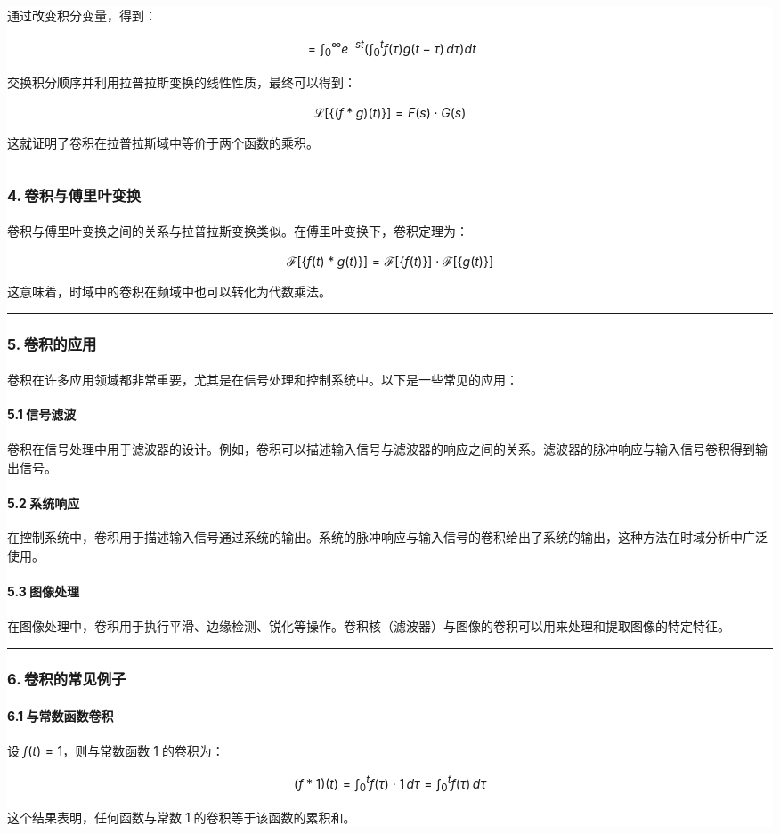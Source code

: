 通过改变积分变量，得到：

$$
= \int_0^\infty e^{-st} \left( \int_0^t f(\tau) g(t - \tau) \, d\tau \right) dt
$$

交换积分顺序并利用拉普拉斯变换的线性性质，最终可以得到：

$$
\mathcal{L}[\{(f * g)(t)\}] = F(s) \cdot G(s)
$$

这就证明了卷积在拉普拉斯域中等价于两个函数的乘积。

---

### 4. 卷积与傅里叶变换

卷积与傅里叶变换之间的关系与拉普拉斯变换类似。在傅里叶变换下，卷积定理为：

$$
\mathcal{F}[\{f(t) * g(t)\}] = \mathcal{F}[\{f(t)\}] \cdot \mathcal{F}[\{g(t)\}]
$$

这意味着，时域中的卷积在频域中也可以转化为代数乘法。

---

### 5. 卷积的应用

卷积在许多应用领域都非常重要，尤其是在信号处理和控制系统中。以下是一些常见的应用：

#### 5.1 信号滤波

卷积在信号处理中用于滤波器的设计。例如，卷积可以描述输入信号与滤波器的响应之间的关系。滤波器的脉冲响应与输入信号卷积得到输出信号。

#### 5.2 系统响应

在控制系统中，卷积用于描述输入信号通过系统的输出。系统的脉冲响应与输入信号的卷积给出了系统的输出，这种方法在时域分析中广泛使用。

#### 5.3 图像处理

在图像处理中，卷积用于执行平滑、边缘检测、锐化等操作。卷积核（滤波器）与图像的卷积可以用来处理和提取图像的特定特征。

---

### 6. 卷积的常见例子

#### 6.1 与常数函数卷积

设 $f(t) = 1$，则与常数函数 $1$ 的卷积为：

$$
(f * 1)(t) = \int_0^t f(\tau) \cdot 1 \, d\tau = \int_0^t f(\tau) \, d\tau
$$

这个结果表明，任何函数与常数 $1$ 的卷积等于该函数的累积和。

